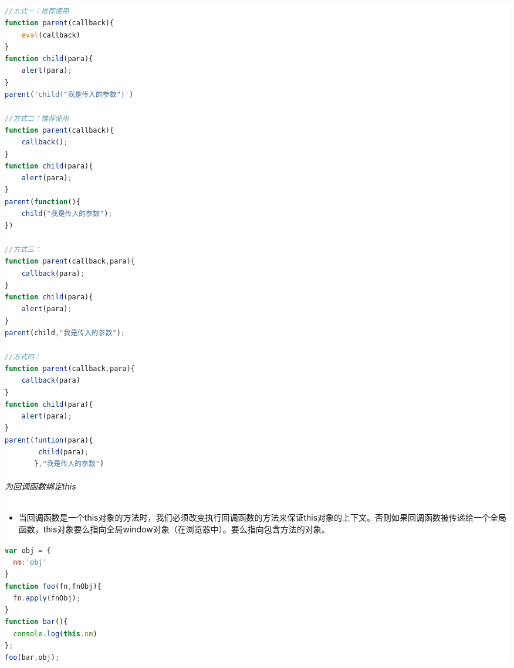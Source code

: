 ```js
//方式一：推荐使用
function parent(callback){
    eval(callback)
}
function child(para){
    alert(para);
}
parent('child("我是传入的参数")')

//方式二：推荐使用
function parent(callback){
    callback();
}
function child(para){
    alert(para);
}
parent(function(){
    child("我是传入的参数");
})

//方式三：
function parent(callback,para){
    callback(para);
}
function child(para){
    alert(para);
}
parent(child,"我是传入的参数");

//方式四：
function parent(callback,para){
    callback(para)
}
function child(para){
    alert(para);
}
parent(funtion(para){
       	child(para);
       },"我是传入的参数")
```

###### 为回调函数绑定this

* 当回调函数是一个this对象的方法时，我们必须改变执行回调函数的方法来保证this对象的上下文。否则如果回调函数被传递给一个全局函数，this对象要么指向全局window对象（在浏览器中）。要么指向包含方法的对象。 

```js
var obj = {
  nm:'obj'
}
function foo(fn,fnObj){
  fn.apply(fnObj);
}
function bar(){
  console.log(this.nm)
};
foo(bar,obj);
```
